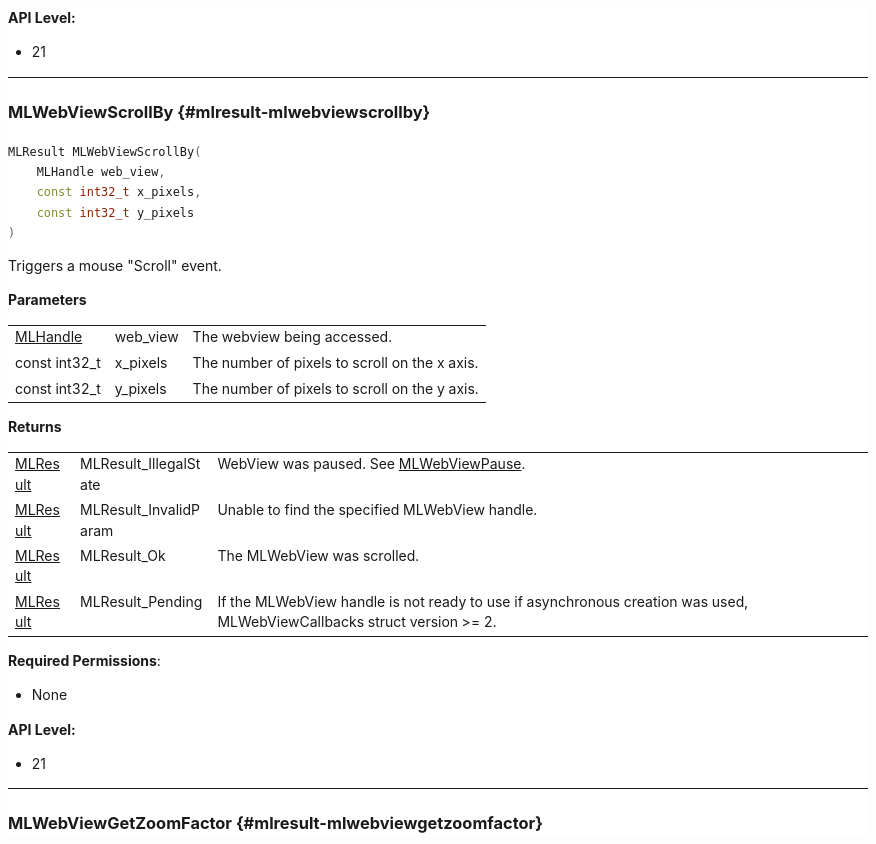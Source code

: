 
**API Level:**
  * 21




-----------

### MLWebViewScrollBy {#mlresult-mlwebviewscrollby}

```cpp
MLResult MLWebViewScrollBy(
    MLHandle web_view,
    const int32_t x_pixels,
    const int32_t y_pixels
)
```

Triggers a mouse "Scroll" event. 

**Parameters**

|  |   |   |
|--|--|--|
| [MLHandle](/api-ref/api/Modules/group___platform/group___platform.md#uint64-t-mlhandle) |web_view|The webview being accessed. |
| const int32_t |x_pixels|The number of pixels to scroll on the x axis. |
| const int32_t |y_pixels|The number of pixels to scroll on the y axis.|

**Returns**

|  |   |   |
|--|--|--|
| [MLResult](/api-ref/api/Modules/group___platform/group___platform.md#int32-t-mlresult) |MLResult_IllegalState|WebView was paused. See [MLWebViewPause](/api-ref/api/Modules/group___web_view/group___web_view.md#mlresult-mlwebviewpause). |
| [MLResult](/api-ref/api/Modules/group___platform/group___platform.md#int32-t-mlresult) |MLResult_InvalidParam|Unable to find the specified MLWebView handle. |
| [MLResult](/api-ref/api/Modules/group___platform/group___platform.md#int32-t-mlresult) |MLResult_Ok|The MLWebView was scrolled. |
| [MLResult](/api-ref/api/Modules/group___platform/group___platform.md#int32-t-mlresult) |MLResult_Pending|If the MLWebView handle is not ready to use if asynchronous creation was used, MLWebViewCallbacks struct version >= 2.|
**Required Permissions**:

  * None 





**API Level:**
  * 21




-----------

### MLWebViewGetZoomFactor {#mlresult-mlwebviewgetzoomfactor}
